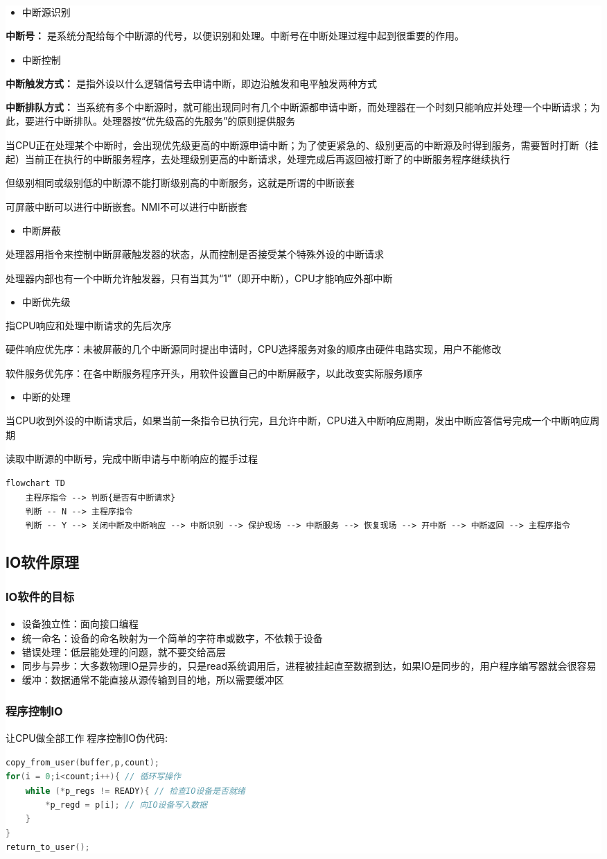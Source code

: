 - 中断源识别

**中断号：** 是系统分配给每个中断源的代号，以便识别和处理。中断号在中断处理过程中起到很重要的作用。

- 中断控制

**中断触发方式：** 是指外设以什么逻辑信号去申请中断，即边沿触发和电平触发两种方式

**中断排队方式：** 当系统有多个中断源时，就可能出现同时有几个中断源都申请中断，而处理器在一个时刻只能响应并处理一个中断请求；为此，要进行中断排队。处理器按“优先级高的先服务”的原则提供服务

当CPU正在处理某个中断时，会出现优先级更高的中断源申请中断；为了使更紧急的、级别更高的中断源及时得到服务，需要暂时打断（挂起）当前正在执行的中断服务程序，去处理级别更高的中断请求，处理完成后再返回被打断了的中断服务程序继续执行

但级别相同或级别低的中断源不能打断级别高的中断服务，这就是所谓的中断嵌套

可屏蔽中断可以进行中断嵌套。NMI不可以进行中断嵌套

- 中断屏蔽

处理器用指令来控制中断屏蔽触发器的状态，从而控制是否接受某个特殊外设的中断请求

处理器内部也有一个中断允许触发器，只有当其为“1”（即开中断），CPU才能响应外部中断

- 中断优先级

指CPU响应和处理中断请求的先后次序

硬件响应优先序：未被屏蔽的几个中断源同时提出申请时，CPU选择服务对象的顺序由硬件电路实现，用户不能修改

软件服务优先序：在各中断服务程序开头，用软件设置自己的中断屏蔽字，以此改变实际服务顺序

- 中断的处理

当CPU收到外设的中断请求后，如果当前一条指令已执行完，且允许中断，CPU进入中断响应周期，发出中断应答信号完成一个中断响应周期

读取中断源的中断号，完成中断申请与中断响应的握手过程

```mermaid
flowchart TD
    主程序指令 --> 判断{是否有中断请求}
    判断 -- N --> 主程序指令
    判断 -- Y --> 关闭中断及中断响应 --> 中断识别 --> 保护现场 --> 中断服务 --> 恢复现场 --> 开中断 --> 中断返回 --> 主程序指令
```

## IO软件原理

### IO软件的目标

- 设备独立性：面向接口编程
- 统一命名：设备的命名映射为一个简单的字符串或数字，不依赖于设备
- 错误处理：低层能处理的问题，就不要交给高层
- 同步与异步：大多数物理IO是异步的，只是read系统调用后，进程被挂起直至数据到达，如果IO是同步的，用户程序编写器就会很容易
- 缓冲：数据通常不能直接从源传输到目的地，所以需要缓冲区

### 程序控制IO

让CPU做全部工作 程序控制IO伪代码:

```c
copy_from_user(buffer,p,count);
for(i = 0;i<count;i++){ // 循环写操作
    while (*p_regs != READY){ // 检查IO设备是否就绪
        *p_regd = p[i]; // 向IO设备写入数据
    }
}
return_to_user();
```
